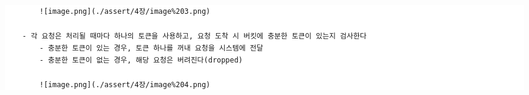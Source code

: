             ![image.png](./assert/4장/image%203.png)
            
        - 각 요청은 처리될 때마다 하나의 토큰을 사용하고, 요청 도착 시 버킷에 충분한 토큰이 있는지 검사한다
            - 충분한 토큰이 있는 경우, 토큰 하나를 꺼내 요청을 시스템에 전달
            - 충분한 토큰이 없는 경우, 해당 요청은 버려진다(dropped)
            
            ![image.png](./assert/4장/image%204.png)
            